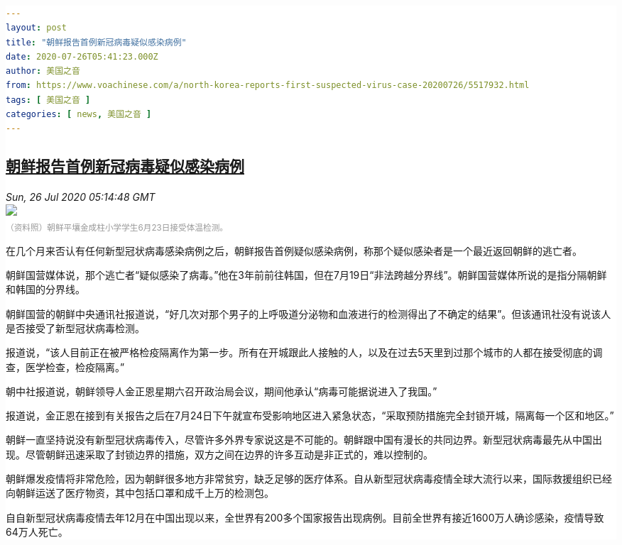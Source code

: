 ```yaml
---
layout: post
title: "朝鲜报告首例新冠病毒疑似感染病例"
date: 2020-07-26T05:41:23.000Z
author: 美国之音
from: https://www.voachinese.com/a/north-korea-reports-first-suspected-virus-case-20200726/5517932.html
tags: [ 美国之音 ]
categories: [ news, 美国之音 ]
---
```


[朝鲜报告首例新冠病毒疑似感染病例](https://www.voachinese.com/a/north-korea-reports-first-suspected-virus-case-20200726/5517932.html)
------

<div>
<div><i>Sun, 26 Jul 2020 05:14:48 GMT</i></div><img src="https://images.weserv.nl?url=gdb.voanews.com/ea06bec6-e664-49ef-9133-a0baef787268_r1_s_w900.jpg" width="100%"><div><small style="color: #999;">（资料照）朝鲜平壤金成柱小学学生6月23日接受体温检测。</small></div><p>在几个月来否认有任何新型冠状病毒感染病例之后，朝鲜报告首例疑似感染病例，称那个疑似感染者是一个最近返回朝鲜的逃亡者。</p><p>朝鲜国营媒体说，那个逃亡者“疑似感染了病毒。”他在3年前前往韩国，但在7月19日“非法跨越分界线”。朝鲜国营媒体所说的是指分隔朝鲜和韩国的分界线。</p><p>朝鲜国营的朝鲜中央通讯社报道说，“好几次对那个男子的上呼吸道分泌物和血液进行的检测得出了不确定的结果”。但该通讯社没有说该人是否接受了新型冠状病毒检测。</p><p>报道说，“该人目前正在被严格检疫隔离作为第一步。所有在开城跟此人接触的人，以及在过去5天里到过那个城市的人都在接受彻底的调查，医学检查，检疫隔离。”</p><p>朝中社报道说，朝鲜领导人金正恩星期六召开政治局会议，期间他承认“病毒可能据说进入了我国。”</p><p>报道说，金正恩在接到有关报告之后在7月24日下午就宣布受影响地区进入紧急状态，“采取预防措施完全封锁开城，隔离每一个区和地区。”</p><p>朝鲜一直坚持说没有新型冠状病毒传入，尽管许多外界专家说这是不可能的。朝鲜跟中国有漫长的共同边界。新型冠状病毒最先从中国出现。尽管朝鲜迅速采取了封锁边界的措施，双方之间在边界的许多互动是非正式的，难以控制的。</p><p>朝鲜爆发疫情将非常危险，因为朝鲜很多地方非常贫穷，缺乏足够的医疗体系。自从新型冠状病毒疫情全球大流行以来，国际救援组织已经向朝鲜运送了医疗物资，其中包括口罩和成千上万的检测包。</p><p>自自新型冠状病毒疫情去年12月在中国出现以来，全世界有200多个国家报告出现病例。目前全世界有接近1600万人确诊感染，疫情导致64万人死亡。<br /></p>
</div>
